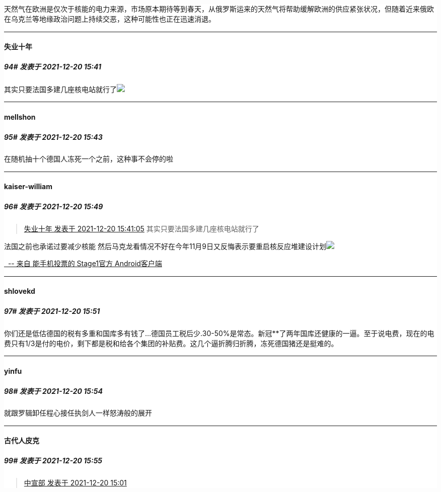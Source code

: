 天然气在欧洲是仅次于核能的电力来源，市场原本期待等到春天，从俄罗斯运来的天然气将帮助缓解欧洲的供应紧张状况，但随着近来俄欧在乌克兰等地缘政治问题上持续交恶，这种可能性也正在迅速消退。</blockquote>

*****

####  失业十年  
##### 94#       发表于 2021-12-20 15:41

其实只要法国多建几座核电站就行了<img src="https://static.saraba1st.com/image/smiley/face2017/049.png" referrerpolicy="no-referrer">

*****

####  mellshon  
##### 95#       发表于 2021-12-20 15:43

在随机抽十个德国人冻死一个之前，这种事不会停的啦



*****

####  kaiser-william  
##### 96#       发表于 2021-12-20 15:49

<blockquote><a href="httphttps://bbs.saraba1st.com/2b/forum.php?mod=redirect&amp;goto=findpost&amp;pid=54015932&amp;ptid=2043563" target="_blank">失业十年 发表于 2021-12-20 15:41:05</a>
其实只要法国多建几座核电站就行了</blockquote>法国之前也承诺过要减少核能
然后马克龙看情况不好在今年11月9日又反悔表示要重启核反应堆建设计划<img src="https://static.saraba1st.com/image/smiley/face2017/067.png" referrerpolicy="no-referrer">

[  -- 来自 能手机投票的 Stage1官方 Android客户端](https://www.coolapk.com/apk/140634)

*****

####  shlovekd  
##### 97#       发表于 2021-12-20 15:51

你们还是低估德国的税有多重和国库多有钱了…德国员工税后少.30-50%是常态。新冠**了两年国库还健康的一逼。至于说电费，现在的电费只有1/3是付的电价，剩下都是税和给各个集团的补贴费。这几个逼折腾归折腾，冻死德国猪还是挺难的。

*****

####  yinfu  
##### 98#       发表于 2021-12-20 15:54

就跟罗辑卸任程心接任执剑人一样怒涛般的展开

*****

####  古代人皮克  
##### 99#       发表于 2021-12-20 15:55

<blockquote><a href="httphttps://bbs.saraba1st.com/2b/forum.php?mod=redirect&amp;goto=findpost&amp;pid=54015366&amp;ptid=2043563" target="_blank">中宣部 发表于 2021-12-20 15:01</a>
